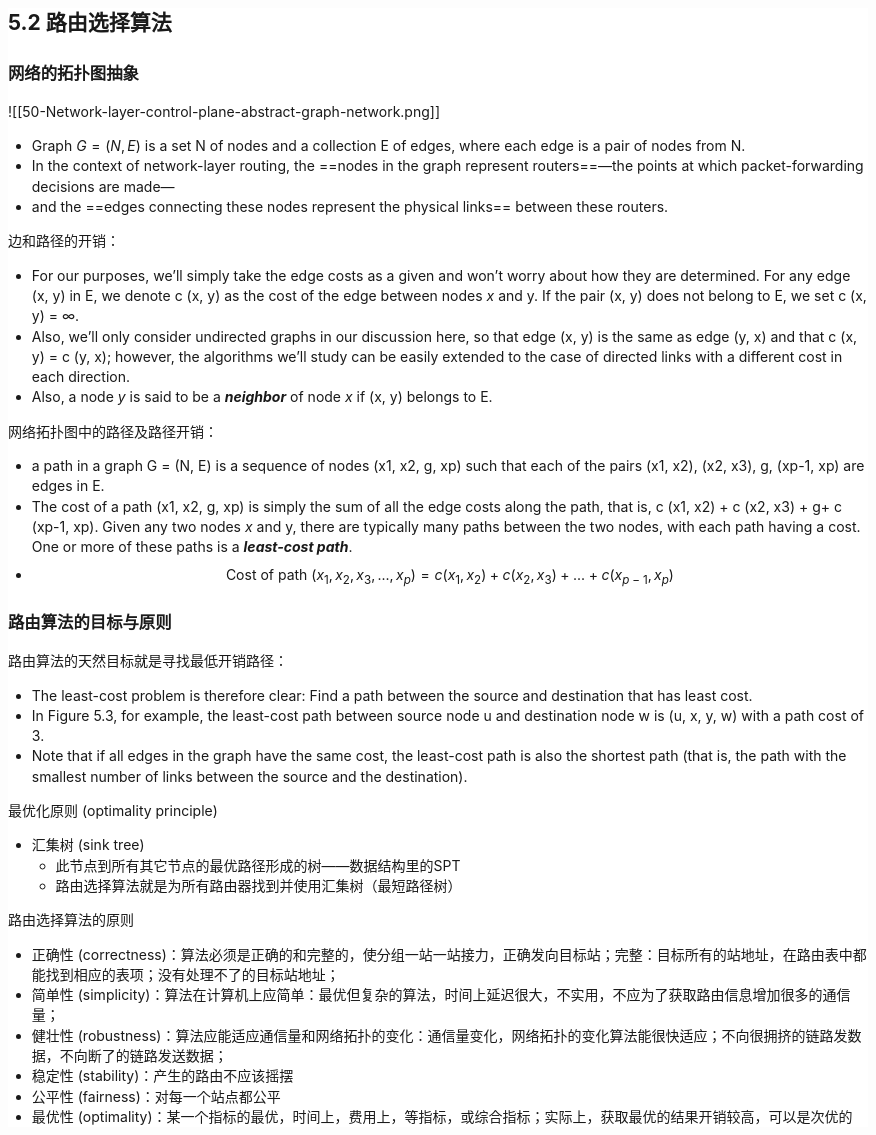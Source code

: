 ## 5.2 路由选择算法

### 网络的拓扑图抽象
![[50-Network-layer-control-plane-abstract-graph-network.png]]
- Graph $G = (N, E)$ is a set N of nodes and a collection E of edges, where each edge is a pair of nodes from N.
- In the context of network-layer routing, the ==nodes in the graph represent routers==—the points at which packet-forwarding decisions are made—
- and the ==edges connecting these nodes represent the physical links== between these routers.


边和路径的开销：
- For our purposes, we’ll simply take the edge costs as a given and won’t worry about how they are determined. For any edge (x, y) in E, we denote c (x, y) as the cost of the edge between nodes *x* and y. If the pair (x, y) does not belong to E, we set c (x, y) = ∞.
- Also, we’ll only consider undirected graphs in our discussion here, so that edge (x, y) is the same as edge (y, x) and that c (x, y) = c (y, x); however, the algorithms we’ll study can be easily extended to the case of directed links with a different cost in each direction.
- Also, a node *y* is said to be a ***neighbor*** of node *x* if (x, y) belongs to E.

网络拓扑图中的路径及路径开销：
- a path in a graph G = (N, E) is a sequence of nodes (x1, x2, g, xp) such that each of the pairs (x1, x2), (x2, x3), g, (xp-1, xp) are edges in E.
- The cost of a path (x1, x2, g, xp) is simply the sum of all the edge costs along the path, that is, c (x1, x2) + c (x2, x3) + g+ c (xp-1, xp). Given any two nodes *x* and y, there are typically many paths between the two nodes, with each path having a cost. One or more of these paths is a ***least-cost path***.
- $$ \text{Cost of path } (x_1, x_2, x_3, ... , x_p) = c(x_1, x_2) + c(x_2, x_3) + ... + c(x_{p-1}, x_p) $$
### 路由算法的目标与原则

路由算法的天然目标就是寻找最低开销路径：
- The least-cost problem is therefore clear: Find a path between the source and destination that has least cost.
- In Figure 5.3, for example, the least-cost path between source node u and destination node w is (u, x, y, w) with a path cost of 3.
- Note that if all edges in the graph have the same cost, the least-cost path is also the shortest path (that is, the path with the smallest number of links between the source and the destination).

最优化原则 (optimality principle)
- 汇集树 (sink tree)
    - 此节点到所有其它节点的最优路径形成的树——数据结构里的SPT
    - 路由选择算法就是为所有路由器找到并使用汇集树（最短路径树）

路由选择算法的原则
- 正确性 (correctness)：算法必须是正确的和完整的，使分组一站一站接力，正确发向目标站；完整：目标所有的站地址，在路由表中都能找到相应的表项；没有处理不了的目标站地址；
- 简单性 (simplicity)：算法在计算机上应简单：最优但复杂的算法，时间上延迟很大，不实用，不应为了获取路由信息增加很多的通信量；
- 健壮性 (robustness)：算法应能适应通信量和网络拓扑的变化：通信量变化，网络拓扑的变化算法能很快适应；不向很拥挤的链路发数据，不向断了的链路发送数据；
- 稳定性 (stability)：产生的路由不应该摇摆
- 公平性 (fairness)：对每一个站点都公平
- 最优性 (optimality)：某一个指标的最优，时间上，费用上，等指标，或综合指标；实际上，获取最优的结果开销较高，可以是次优的
